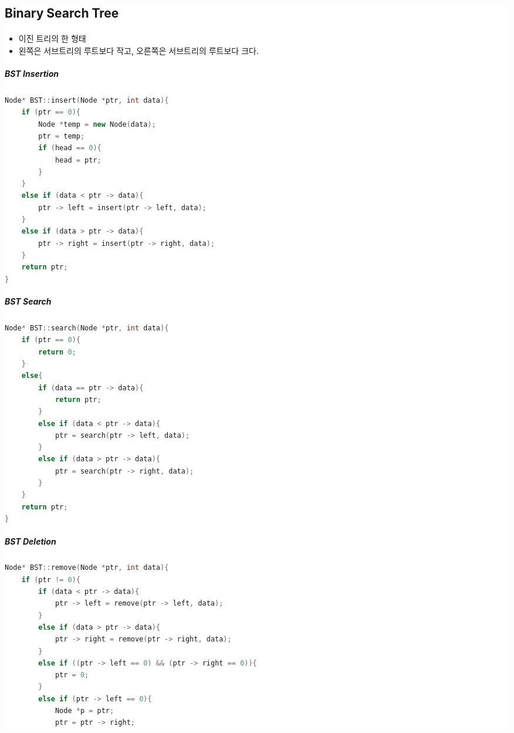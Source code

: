 

## Binary Search Tree

- 이진 트리의 한 형태
- 왼쪽은 서브트리의 루트보다 작고, 오른쪽은 서브트리의 루트보다 크다.

#####  BST Insertion

```c++
Node* BST::insert(Node *ptr, int data){
    if (ptr == 0){
        Node *temp = new Node(data);
        ptr = temp;
        if (head == 0){
            head = ptr;
        }
    }
    else if (data < ptr -> data){
        ptr -> left = insert(ptr -> left, data);
    }
    else if (data > ptr -> data){
        ptr -> right = insert(ptr -> right, data);
    }
    return ptr;
}
```

##### BST Search

```c++
Node* BST::search(Node *ptr, int data){
    if (ptr == 0){
        return 0;
    }
    else{
        if (data == ptr -> data){
            return ptr;
        }
        else if (data < ptr -> data){
            ptr = search(ptr -> left, data);
        }
        else if (data > ptr -> data){
            ptr = search(ptr -> right, data);
        }
    }
    return ptr;
}
```

##### BST Deletion

```c++
Node* BST::remove(Node *ptr, int data){
    if (ptr != 0){
        if (data < ptr -> data){
            ptr -> left = remove(ptr -> left, data);
        }
        else if (data > ptr -> data){
            ptr -> right = remove(ptr -> right, data);
        }
        else if ((ptr -> left == 0) && (ptr -> right == 0)){
            ptr = 0;
        }
        else if (ptr -> left == 0){
            Node *p = ptr;
            ptr = ptr -> right;
```